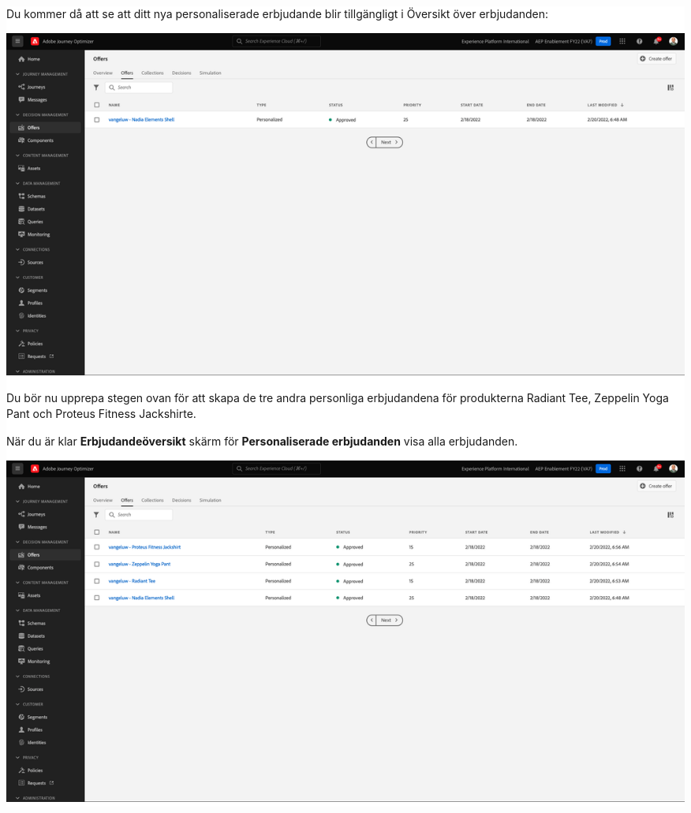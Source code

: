 Du kommer då att se att ditt nya personaliserade erbjudande blir tillgängligt i Översikt över erbjudanden:

![Beslutsregel](./images/offeroverview1.png)

Du bör nu upprepa stegen ovan för att skapa de tre andra personliga erbjudandena för produkterna Radiant Tee, Zeppelin Yoga Pant och Proteus Fitness Jackshirte.

När du är klar **Erbjudandeöversikt** skärm för **Personaliserade erbjudanden** visa alla erbjudanden.

![Sluterbjudanden](./images/finaloffers.png)
